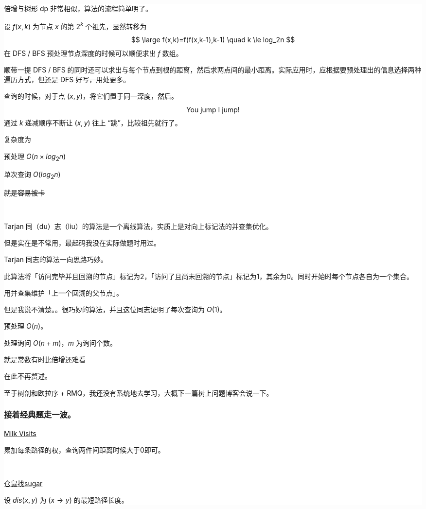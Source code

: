 倍增与树形 dp 非常相似，算法的流程简单明了。

设 $f(x,k)$ 为节点 $x$ 的第 $2^k$ 个祖先，显然转移为
$$
\large f(x,k)=f(f(x,k-1),k-1) \quad k \le log_2n
$$
在 DFS / BFS 预处理节点深度的时候可以顺便求出 $f$ 数组。

顺带一提 DFS / BFS 的同时还可以求出与每个节点到根的距离，然后求两点间的最小距离。实际应用时，应根据要预处理出的信息选择两种遍历方式，~~但还是 DFS 好写，用处更多~~。

查询的时候，对于点 $(x,y)$，将它们置于同一深度，然后。
$$
\text{You jump I jump!}
$$
通过 $k$ 递减顺序不断让 $(x,y)$ 往上 “跳”，比较祖先就行了。

 

复杂度为 

预处理 $O(n \times log_2n)$

单次查询 $O(log_2n)$

~~就是容易被卡~~

&nbsp;

Tarjan 同（du）志（liu）的算法是一个离线算法，实质上是对向上标记法的并查集优化。

但是实在是不常用，最起码我没在实际做题时用过。

Tarjan 同志的算法一向思路巧妙。

此算法将「访问完毕并且回溯的节点」标记为2，「访问了且尚未回溯的节点」标记为1，其余为0。同时开始时每个节点各自为一个集合。

用并查集维护「上一个回溯的父节点」。

但是我说不清楚。。很巧妙的算法，并且这位同志证明了每次查询为 $O(1)$。

预处理 $O(n)$。

处理询问 $O(n+m)$，$m$ 为询问个数。

就是常数有时比倍增还难看

在此不再赘述。

至于树剖和欧拉序 $+$ RMQ，我还没有系统地去学习，大概下一篇树上问题博客会说一下。



### 接着经典题走一波。

[Milk Visits](https://www.luogu.com.cn/problem/P5836)

累加每条路径的权，查询两件间距离时候大于0即可。

&nbsp;

[仓鼠找sugar](https://www.luogu.com.cn/problem/P3398)

设 $dis(x,y)$ 为 $(x \rightarrow y)$ 的最短路径长度。
